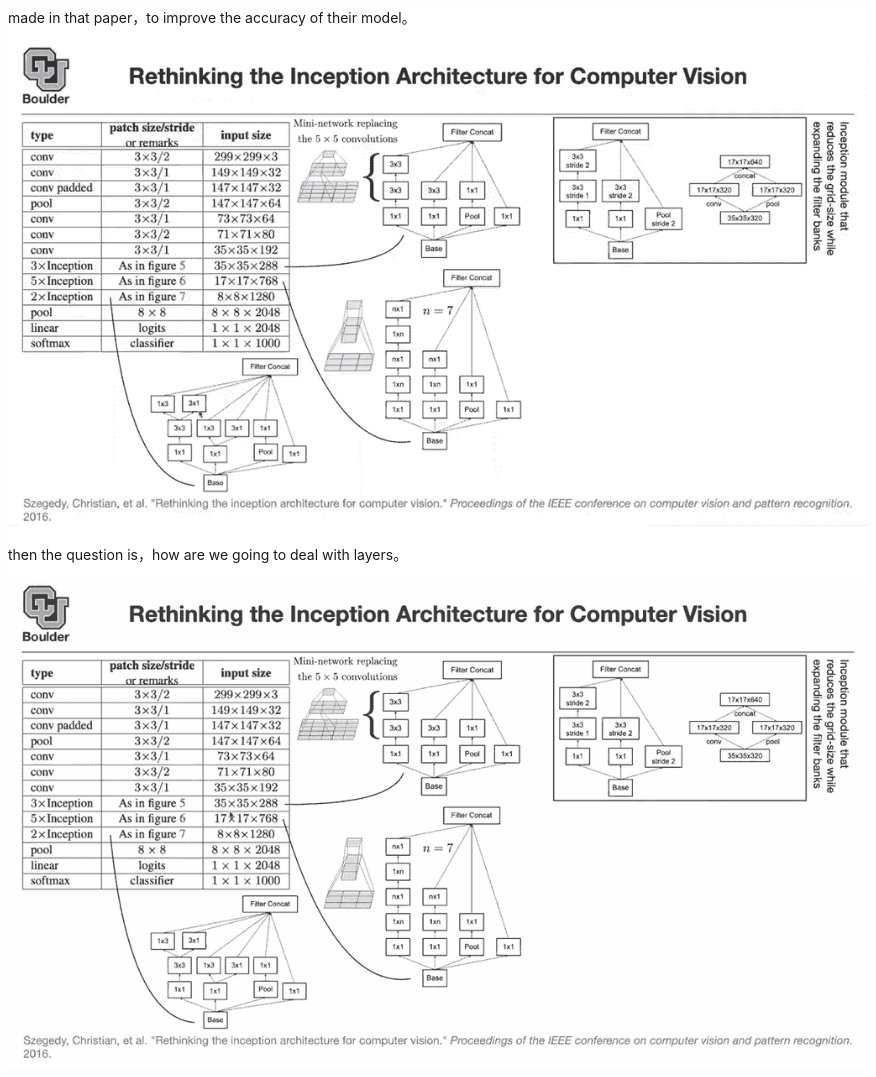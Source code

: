 made in that paper，to improve the accuracy of their model。



![](img/f4b93c38cb2648887cbd799201d326a5_36.png)

then the question is，how are we going to deal with layers。



![](img/f4b93c38cb2648887cbd799201d326a5_38.png)
